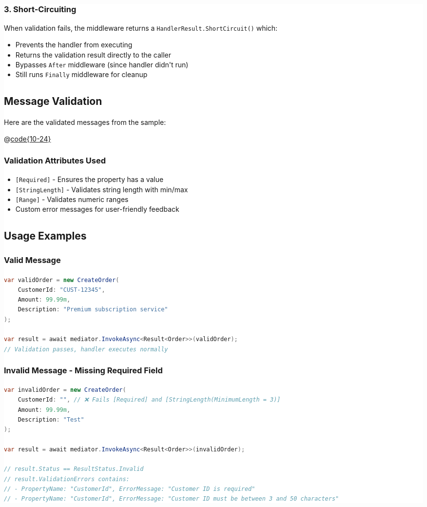 ### 3. Short-Circuiting

When validation fails, the middleware returns a `HandlerResult.ShortCircuit()` which:
- Prevents the handler from executing
- Returns the validation result directly to the caller
- Bypasses `After` middleware (since handler didn't run)
- Still runs `Finally` middleware for cleanup

## Message Validation

Here are the validated messages from the sample:

@[code{10-24}](../../samples/ConsoleSample/Messages/Messages.cs)

### Validation Attributes Used

- `[Required]` - Ensures the property has a value
- `[StringLength]` - Validates string length with min/max
- `[Range]` - Validates numeric ranges
- Custom error messages for user-friendly feedback

## Usage Examples

### Valid Message

```csharp
var validOrder = new CreateOrder(
    CustomerId: "CUST-12345",
    Amount: 99.99m,
    Description: "Premium subscription service"
);

var result = await mediator.InvokeAsync<Result<Order>>(validOrder);
// Validation passes, handler executes normally
```

### Invalid Message - Missing Required Field

```csharp
var invalidOrder = new CreateOrder(
    CustomerId: "", // ❌ Fails [Required] and [StringLength(MinimumLength = 3)]
    Amount: 99.99m,
    Description: "Test"
);

var result = await mediator.InvokeAsync<Result<Order>>(invalidOrder);

// result.Status == ResultStatus.Invalid
// result.ValidationErrors contains:
// - PropertyName: "CustomerId", ErrorMessage: "Customer ID is required"
// - PropertyName: "CustomerId", ErrorMessage: "Customer ID must be between 3 and 50 characters"
```
